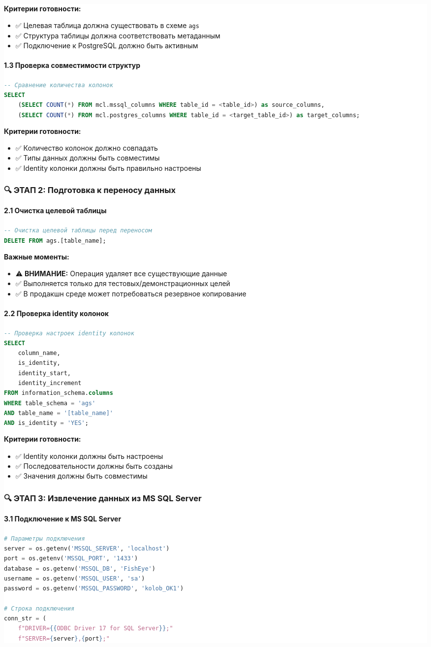 **Критерии готовности:**
- ✅ Целевая таблица должна существовать в схеме `ags`
- ✅ Структура таблицы должна соответствовать метаданным
- ✅ Подключение к PostgreSQL должно быть активным

#### 1.3 Проверка совместимости структур
```sql
-- Сравнение количества колонок
SELECT 
    (SELECT COUNT(*) FROM mcl.mssql_columns WHERE table_id = <table_id>) as source_columns,
    (SELECT COUNT(*) FROM mcl.postgres_columns WHERE table_id = <target_table_id>) as target_columns;
```

**Критерии готовности:**
- ✅ Количество колонок должно совпадать
- ✅ Типы данных должны быть совместимы
- ✅ Identity колонки должны быть правильно настроены

### 🔍 **ЭТАП 2: Подготовка к переносу данных**

#### 2.1 Очистка целевой таблицы
```sql
-- Очистка целевой таблицы перед переносом
DELETE FROM ags.[table_name];
```

**Важные моменты:**
- ⚠️ **ВНИМАНИЕ:** Операция удаляет все существующие данные
- ✅ Выполняется только для тестовых/демонстрационных целей
- ✅ В продакшн среде может потребоваться резервное копирование

#### 2.2 Проверка identity колонок
```sql
-- Проверка настроек identity колонок
SELECT 
    column_name,
    is_identity,
    identity_start,
    identity_increment
FROM information_schema.columns 
WHERE table_schema = 'ags' 
AND table_name = '[table_name]' 
AND is_identity = 'YES';
```

**Критерии готовности:**
- ✅ Identity колонки должны быть настроены
- ✅ Последовательности должны быть созданы
- ✅ Значения должны быть совместимы

### 🔍 **ЭТАП 3: Извлечение данных из MS SQL Server**

#### 3.1 Подключение к MS SQL Server
```python
# Параметры подключения
server = os.getenv('MSSQL_SERVER', 'localhost')
port = os.getenv('MSSQL_PORT', '1433')
database = os.getenv('MSSQL_DB', 'FishEye')
username = os.getenv('MSSQL_USER', 'sa')
password = os.getenv('MSSQL_PASSWORD', 'kolob_OK1')

# Строка подключения
conn_str = (
    f"DRIVER={{ODBC Driver 17 for SQL Server}};"
    f"SERVER={server},{port};"
```